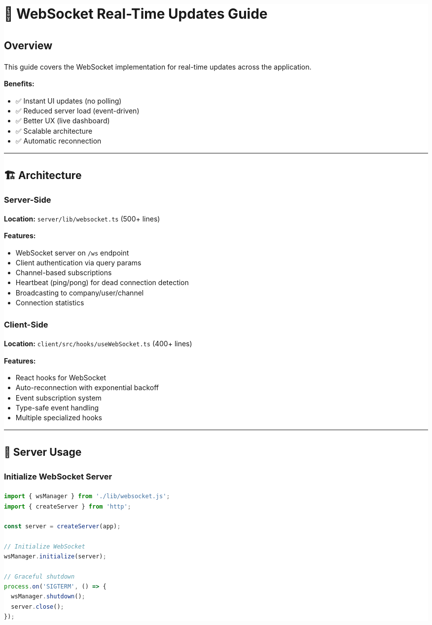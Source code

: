# 🔌 WebSocket Real-Time Updates Guide

## Overview

This guide covers the WebSocket implementation for real-time updates across the application.

**Benefits:**
- ✅ Instant UI updates (no polling)
- ✅ Reduced server load (event-driven)
- ✅ Better UX (live dashboard)
- ✅ Scalable architecture
- ✅ Automatic reconnection

---

## 🏗️ Architecture

### Server-Side

**Location:** `server/lib/websocket.ts` (500+ lines)

**Features:**
- WebSocket server on `/ws` endpoint
- Client authentication via query params
- Channel-based subscriptions
- Heartbeat (ping/pong) for dead connection detection
- Broadcasting to company/user/channel
- Connection statistics

### Client-Side

**Location:** `client/src/hooks/useWebSocket.ts` (400+ lines)

**Features:**
- React hooks for WebSocket
- Auto-reconnection with exponential backoff
- Event subscription system
- Type-safe event handling
- Multiple specialized hooks

---

## 📡 Server Usage

### Initialize WebSocket Server

```typescript
import { wsManager } from './lib/websocket.js';
import { createServer } from 'http';

const server = createServer(app);

// Initialize WebSocket
wsManager.initialize(server);

// Graceful shutdown
process.on('SIGTERM', () => {
  wsManager.shutdown();
  server.close();
});
```
